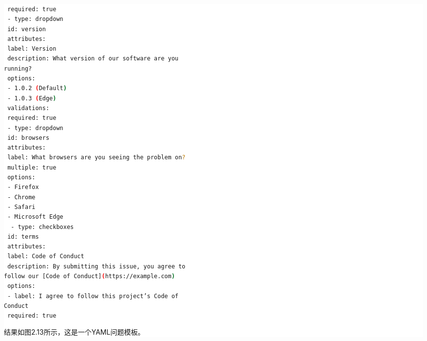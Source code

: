 ```bash
 required: true
 - type: dropdown
 id: version
 attributes:
 label: Version
 description: What version of our software are you 
running?
 options:
 - 1.0.2 (Default)
 - 1.0.3 (Edge)
 validations:
 required: true
 - type: dropdown
 id: browsers
 attributes:
 label: What browsers are you seeing the problem on?
 multiple: true
 options:
 - Firefox
 - Chrome
 - Safari
 - Microsoft Edge
  - type: checkboxes
 id: terms
 attributes:
 label: Code of Conduct
 description: By submitting this issue, you agree to 
follow our [Code of Conduct](https://example.com)
 options:
 - label: I agree to follow this project’s Code of 
Conduct
 required: true
```

结果如图2.13所示，这是一个YAML问题模板。
